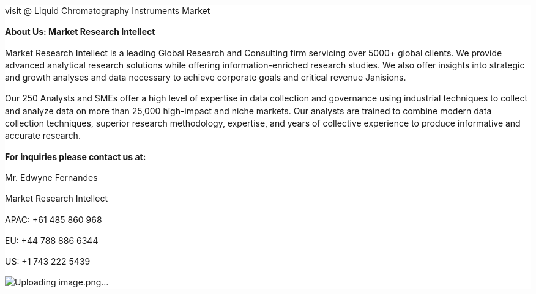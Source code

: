 visit&nbsp;@</strong>&nbsp;</span><span class="font-[700]"><a href="https://www.marketresearchintellect.com/product/global-liquid-chromatography-instruments-market-size-and-forecast/?utm_source=Linkedin&utm_medium=846" target="_blank" data-tracking-control-name="article-ssr-frontend-pulse_little-text-block" data-tracking-will-navigate="" data-test-link="">Liquid Chromatography Instruments Market</a></span></p><p><strong><span class="font-[700]">About Us: Market Research Intellect</span></strong></p><p><span class="">Market Research Intellect is a leading Global Research and Consulting firm servicing over 5000+ global clients. We provide advanced analytical research solutions while offering information-enriched research studies.&nbsp;</span>We also offer insights into strategic and growth analyses and data necessary to achieve corporate goals and critical revenue Janisions.</p><p><span class="">Our 250 Analysts and SMEs offer a high level of expertise in data collection and governance using industrial techniques to collect and analyze data on more than 25,000 high-impact and niche markets. Our analysts are trained to combine modern data collection techniques, superior research methodology, expertise, and years of collective experience to produce informative and accurate research.</span></p><p><strong>For inquiries please contact us at:</strong></p><p>Mr. Edwyne Fernandes</p><p>Market Research Intellect</p><p>APAC: +61 485 860 968</p><p>EU: +44 788 886 6344</p><p>US: +1 743 222 5439</p>
![Uploading image.png…]()
